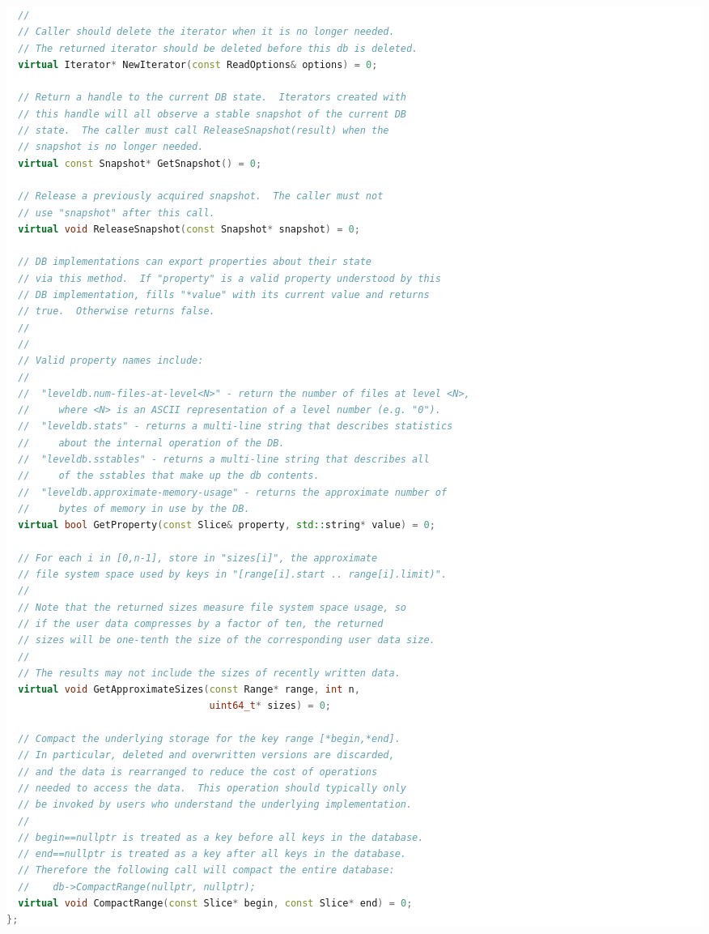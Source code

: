 ```C++
  //
  // Caller should delete the iterator when it is no longer needed.
  // The returned iterator should be deleted before this db is deleted.
  virtual Iterator* NewIterator(const ReadOptions& options) = 0;

  // Return a handle to the current DB state.  Iterators created with
  // this handle will all observe a stable snapshot of the current DB
  // state.  The caller must call ReleaseSnapshot(result) when the
  // snapshot is no longer needed.
  virtual const Snapshot* GetSnapshot() = 0;

  // Release a previously acquired snapshot.  The caller must not
  // use "snapshot" after this call.
  virtual void ReleaseSnapshot(const Snapshot* snapshot) = 0;

  // DB implementations can export properties about their state
  // via this method.  If "property" is a valid property understood by this
  // DB implementation, fills "*value" with its current value and returns
  // true.  Otherwise returns false.
  //
  //
  // Valid property names include:
  //
  //  "leveldb.num-files-at-level<N>" - return the number of files at level <N>,
  //     where <N> is an ASCII representation of a level number (e.g. "0").
  //  "leveldb.stats" - returns a multi-line string that describes statistics
  //     about the internal operation of the DB.
  //  "leveldb.sstables" - returns a multi-line string that describes all
  //     of the sstables that make up the db contents.
  //  "leveldb.approximate-memory-usage" - returns the approximate number of
  //     bytes of memory in use by the DB.
  virtual bool GetProperty(const Slice& property, std::string* value) = 0;

  // For each i in [0,n-1], store in "sizes[i]", the approximate
  // file system space used by keys in "[range[i].start .. range[i].limit)".
  //
  // Note that the returned sizes measure file system space usage, so
  // if the user data compresses by a factor of ten, the returned
  // sizes will be one-tenth the size of the corresponding user data size.
  //
  // The results may not include the sizes of recently written data.
  virtual void GetApproximateSizes(const Range* range, int n,
                                   uint64_t* sizes) = 0;

  // Compact the underlying storage for the key range [*begin,*end].
  // In particular, deleted and overwritten versions are discarded,
  // and the data is rearranged to reduce the cost of operations
  // needed to access the data.  This operation should typically only
  // be invoked by users who understand the underlying implementation.
  //
  // begin==nullptr is treated as a key before all keys in the database.
  // end==nullptr is treated as a key after all keys in the database.
  // Therefore the following call will compact the entire database:
  //    db->CompactRange(nullptr, nullptr);
  virtual void CompactRange(const Slice* begin, const Slice* end) = 0;
};
```
